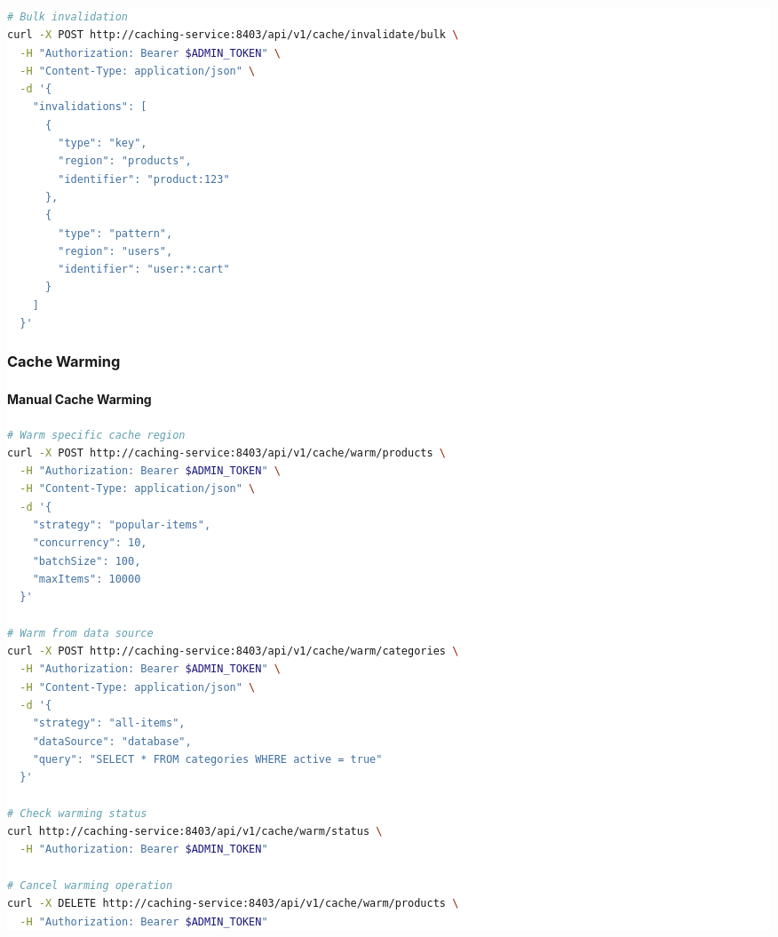 ```bash
# Bulk invalidation
curl -X POST http://caching-service:8403/api/v1/cache/invalidate/bulk \
  -H "Authorization: Bearer $ADMIN_TOKEN" \
  -H "Content-Type: application/json" \
  -d '{
    "invalidations": [
      {
        "type": "key",
        "region": "products",
        "identifier": "product:123"
      },
      {
        "type": "pattern",
        "region": "users",
        "identifier": "user:*:cart"
      }
    ]
  }'
```

### Cache Warming

#### Manual Cache Warming

```bash
# Warm specific cache region
curl -X POST http://caching-service:8403/api/v1/cache/warm/products \
  -H "Authorization: Bearer $ADMIN_TOKEN" \
  -H "Content-Type: application/json" \
  -d '{
    "strategy": "popular-items",
    "concurrency": 10,
    "batchSize": 100,
    "maxItems": 10000
  }'

# Warm from data source
curl -X POST http://caching-service:8403/api/v1/cache/warm/categories \
  -H "Authorization: Bearer $ADMIN_TOKEN" \
  -H "Content-Type: application/json" \
  -d '{
    "strategy": "all-items",
    "dataSource": "database",
    "query": "SELECT * FROM categories WHERE active = true"
  }'

# Check warming status
curl http://caching-service:8403/api/v1/cache/warm/status \
  -H "Authorization: Bearer $ADMIN_TOKEN"

# Cancel warming operation
curl -X DELETE http://caching-service:8403/api/v1/cache/warm/products \
  -H "Authorization: Bearer $ADMIN_TOKEN"
```
